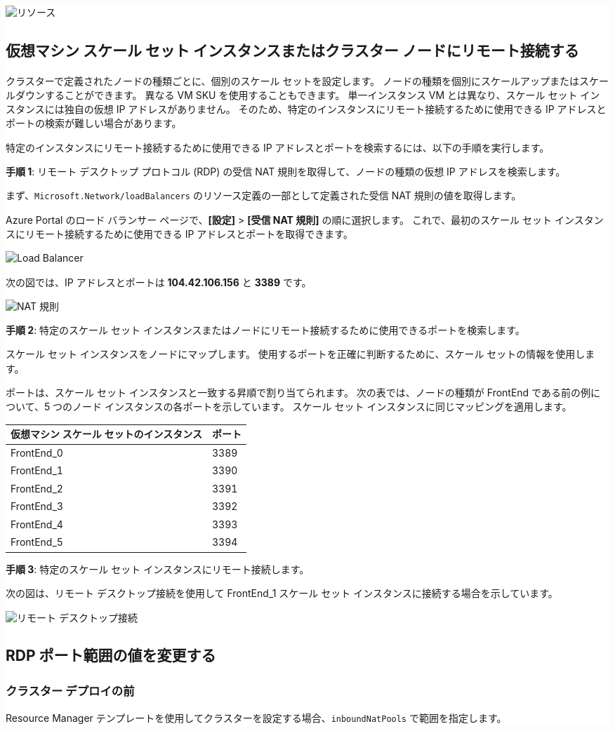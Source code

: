 ![リソース][Resources]
## <a name="remote-connect-to-a-virtual-machine-scale-set-instance-or-a-cluster-node"></a>仮想マシン スケール セット インスタンスまたはクラスター ノードにリモート接続する
クラスターで定義されたノードの種類ごとに、個別のスケール セットを設定します。 ノードの種類を個別にスケールアップまたはスケールダウンすることができます。 異なる VM SKU を使用することもできます。 単一インスタンス VM とは異なり、スケール セット インスタンスには独自の仮想 IP アドレスがありません。 そのため、特定のインスタンスにリモート接続するために使用できる IP アドレスとポートの検索が難しい場合があります。

特定のインスタンスにリモート接続するために使用できる IP アドレスとポートを検索するには、以下の手順を実行します。

**手順 1**: リモート デスクトップ プロトコル (RDP) の受信 NAT 規則を取得して、ノードの種類の仮想 IP アドレスを検索します。

まず、`Microsoft.Network/loadBalancers` のリソース定義の一部として定義された受信 NAT 規則の値を取得します。

Azure Portal のロード バランサー ページで、**[設定]** > **[受信 NAT 規則]** の順に選択します。 これで、最初のスケール セット インスタンスにリモート接続するために使用できる IP アドレスとポートを取得できます。 

![Load Balancer][LBBlade]

次の図では、IP アドレスとポートは **104.42.106.156** と **3389** です。

![NAT 規則][NATRules]

**手順 2**: 特定のスケール セット インスタンスまたはノードにリモート接続するために使用できるポートを検索します。

スケール セット インスタンスをノードにマップします。 使用するポートを正確に判断するために、スケール セットの情報を使用します。

ポートは、スケール セット インスタンスと一致する昇順で割り当てられます。 次の表では、ノードの種類が FrontEnd である前の例について、5 つのノード インスタンスの各ポートを示しています。 スケール セット インスタンスに同じマッピングを適用します。

| **仮想マシン スケール セットのインスタンス** | **ポート** |
| --- | --- |
| FrontEnd_0 |3389 |
| FrontEnd_1 |3390 |
| FrontEnd_2 |3391 |
| FrontEnd_3 |3392 |
| FrontEnd_4 |3393 |
| FrontEnd_5 |3394 |

**手順 3**: 特定のスケール セット インスタンスにリモート接続します。

次の図は、リモート デスクトップ接続を使用して FrontEnd_1 スケール セット インスタンスに接続する場合を示しています。

![リモート デスクトップ接続][RDP]

## <a name="change-the-rdp-port-range-values"></a>RDP ポート範囲の値を変更する

### <a name="before-cluster-deployment"></a>クラスター デプロイの前
Resource Manager テンプレートを使用してクラスターを設定する場合、`inboundNatPools` で範囲を指定します。


[NodeTypes]: ./media/service-fabric-cluster-nodetypes/NodeTypes.png
[Resources]: ./media/service-fabric-cluster-nodetypes/Resources.png
[InboundNatPools]: ./media/service-fabric-cluster-nodetypes/InboundNatPools.png
[LBBlade]: ./media/service-fabric-cluster-nodetypes/LBBlade.png
[NATRules]: ./media/service-fabric-cluster-nodetypes/NATRules.png
[RDP]: ./media/service-fabric-cluster-nodetypes/RDP.png